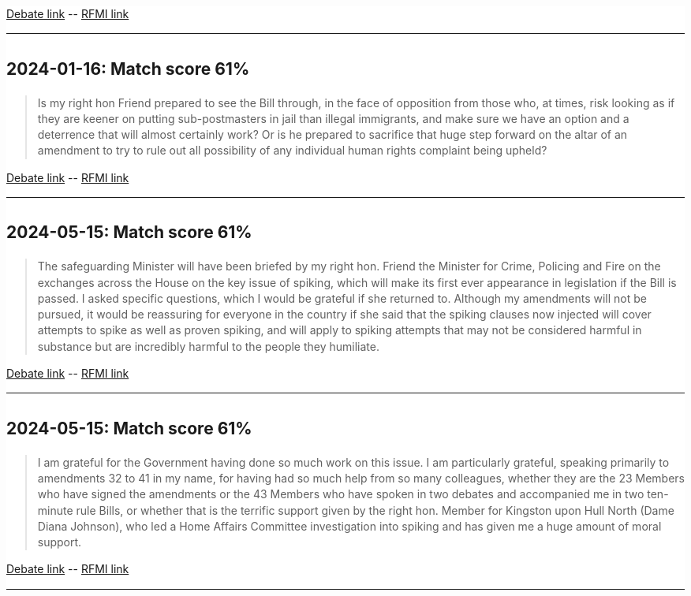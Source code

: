 [Debate link](https://www.theyworkforyou.com/debates/?id=2023-10-25c.910.0)  --  [RFMI link](https://www.theyworkforyou.com/mp/24921/register)


---



## 2024-01-16: Match score 61%

>Is my right hon Friend prepared to see the Bill through, in the face of opposition from those who, at times, risk looking as if they are keener on putting sub-postmasters in jail than illegal immigrants, and make sure we have an option and a deterrence that will almost certainly work? Or is he prepared to sacrifice that huge step forward on the altar of an amendment to try to rule out all possibility of any individual human rights complaint being upheld?

[Debate link](https://www.theyworkforyou.com/debates/?id=2024-01-16e.743.2)  --  [RFMI link](https://www.theyworkforyou.com/mp/24921/register)


---



## 2024-05-15: Match score 61%

>The safeguarding Minister will have been briefed by my right hon. Friend the Minister for Crime, Policing and Fire on the exchanges across the House on the key issue of spiking, which will make its first ever appearance in legislation if the Bill is passed. I asked specific questions, which I would be grateful if she returned to. Although my amendments will not be pursued, it would be reassuring for everyone in the country if she said that the spiking clauses now injected will cover attempts to spike as well as proven spiking, and will apply to spiking attempts that may not be considered harmful in substance but are incredibly harmful to the people they humiliate.

[Debate link](https://www.theyworkforyou.com/debates/?id=2024-05-15c.373.4)  --  [RFMI link](https://www.theyworkforyou.com/mp/24921/register)


---



## 2024-05-15: Match score 61%

>I am grateful for the Government having done so much work on this issue. I am particularly grateful, speaking primarily to amendments 32 to 41 in my name, for having had so much help from so many colleagues, whether they are the 23 Members who have signed the amendments or the 43 Members who have spoken in two debates and accompanied me in two ten-minute rule Bills, or whether that is the terrific support given by the right hon. Member for Kingston upon Hull North (Dame Diana Johnson), who led a Home Affairs Committee investigation into spiking and has given me a huge amount of moral support.

[Debate link](https://www.theyworkforyou.com/debates/?id=2024-05-15c.355.0)  --  [RFMI link](https://www.theyworkforyou.com/mp/24921/register)


---
